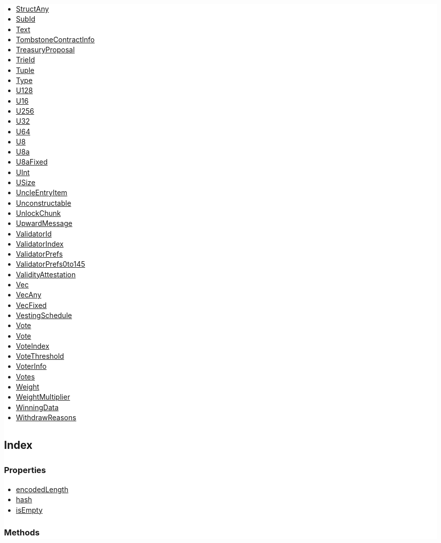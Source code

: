 * [StructAny](../classes/_codec_structany_.structany.md)
* [SubId](_interfaces_parachains_types_.subid.md)
* [Text](../classes/_primitive_text_.text.md)
* [TombstoneContractInfo](_interfaces_contracts_types_.tombstonecontractinfo.md)
* [TreasuryProposal](_interfaces_treasury_types_.treasuryproposal.md)
* [TrieId](_interfaces_contracts_types_.trieid.md)
* [Tuple](../classes/_codec_tuple_.tuple.md)
* [Type](../classes/_primitive_type_.type.md)
* [U128](../classes/_primitive_u128_.u128.md)
* [U16](../classes/_primitive_u16_.u16.md)
* [U256](../classes/_primitive_u256_.u256.md)
* [U32](../classes/_primitive_u32_.u32.md)
* [U64](../classes/_primitive_u64_.u64.md)
* [U8](../classes/_primitive_u8_.u8.md)
* [U8a](../classes/_codec_u8a_.u8a.md)
* [U8aFixed](../classes/_codec_u8afixed_.u8afixed.md)
* [UInt](../classes/_codec_uint_.uint.md)
* [USize](../classes/_primitive_usize_.usize.md)
* [UncleEntryItem](_interfaces_authorship_types_.uncleentryitem.md)
* [Unconstructable](../classes/_primitive_unconstructable_.unconstructable.md)
* [UnlockChunk](_interfaces_staking_types_.unlockchunk.md)
* [UpwardMessage](_interfaces_parachains_types_.upwardmessage.md)
* [ValidatorId](_interfaces_runtime_types_.validatorid.md)
* [ValidatorIndex](_interfaces_parachains_types_.validatorindex.md)
* [ValidatorPrefs](_interfaces_staking_types_.validatorprefs.md)
* [ValidatorPrefs0to145](_interfaces_staking_types_.validatorprefs0to145.md)
* [ValidityAttestation](_interfaces_parachains_types_.validityattestation.md)
* [Vec](../classes/_codec_vec_.vec.md)
* [VecAny](../classes/_codec_vecany_.vecany.md)
* [VecFixed](../classes/_codec_vecfixed_.vecfixed.md)
* [VestingSchedule](_interfaces_balances_types_.vestingschedule.md)
* [Vote](_interfaces_elections_types_.vote.md)
* [Vote](../classes/_primitive_generic_vote_.vote.md)
* [VoteIndex](_interfaces_elections_types_.voteindex.md)
* [VoteThreshold](_interfaces_elections_types_.votethreshold.md)
* [VoterInfo](_interfaces_elections_types_.voterinfo.md)
* [Votes](_interfaces_collective_types_.votes.md)
* [Weight](_interfaces_runtime_types_.weight.md)
* [WeightMultiplier](_interfaces_runtime_types_.weightmultiplier.md)
* [WinningData](_interfaces_parachains_types_.winningdata.md)
* [WithdrawReasons](_interfaces_balances_types_.withdrawreasons.md)

## Index

### Properties

* [encodedLength](_types_.codec.md#encodedlength)
* [hash](_types_.codec.md#hash)
* [isEmpty](_types_.codec.md#isempty)

### Methods
